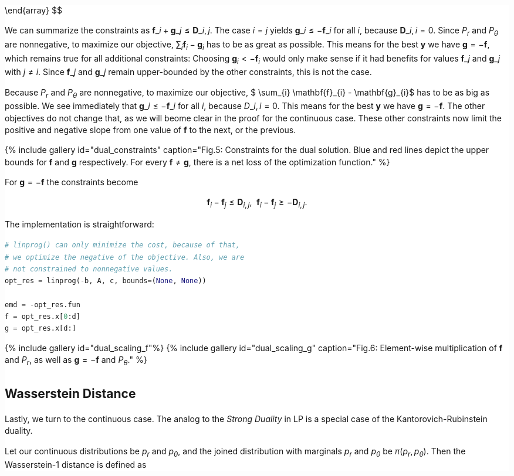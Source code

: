 \end{array}
$$

We can summarize the constraints as $\mathbf{f}\_{i} + \mathbf{g}\_{j} \leq \mathbf{D}\_{i,j}$. The case $i=j$ yields $\mathbf{g}\_{i} \leq -\mathbf{f}\_{i}$ for all $i$, because $\mathbf{D}\_{i,i} = 0$. Since $P_r$ and $P_\theta$ are nonnegative, to maximize our objective, $\sum_i \mathbf{f}_i - \mathbf{g}_i$ has to be as great as possible. This means for the best $\mathbf{y}$ we have $\mathbf{g} = - \mathbf{f}$, which remains true for all additional constraints: Choosing $\mathbf{g}_i < -\mathbf{f}_i$ would only make sense if it had benefits for values $\mathbf{f}\_j$ and $\mathbf{g}\_j$ with $j \neq i$. Since $\mathbf{f}\_j$ and $\mathbf{g}\_j$ remain upper-bounded by the other constraints, this is not the case.

Because $P_r$ and $P_\theta$ are nonnegative, to maximize our objective, $ \sum\_{i} \mathbf{f}\_{i} - \mathbf{g}\_{i}$ has to be as big as possible. We see immediately that $\mathbf{g}\_{i} \leq -\mathbf{f}\_{i}$ for all $i$, because $D\_{i,i} = 0$. This means for the best $\mathbf{y}$ we have $\mathbf{g} = - \mathbf{f}$. The other objectives do not change that, as we will beome clear in the proof for the continuous case. These other constraints now limit the positive and negative slope from one value of $\mathbf{f}$ to the next, or the previous.



{% include gallery id="dual_constraints" caption="Fig.5: Constraints for the dual solution. Blue and red lines depict the upper bounds for $\mathbf{f}$ and $\mathbf{g}$ respectively. For every $\mathbf{f} \neq \mathbf{g}$, there is a net loss of the optimization function." %}

For $\mathbf{g} = - \mathbf{f}$ the constraints become

$$
\mathbf{f}_i - \mathbf{f}_j \leq \mathbf{D}_{i,j}, \ \ \mathbf{f}_i - \mathbf{f}_j \geq -\mathbf{D}_{i,j}.
$$

The implementation is straightforward:

```python
# linprog() can only minimize the cost, because of that,
# we optimize the negative of the objective. Also, we are
# not constrained to nonnegative values.
opt_res = linprog(-b, A, c, bounds=(None, None))

emd = -opt_res.fun
f = opt_res.x[0:d]
g = opt_res.x[d:]
```

{% include gallery id="dual_scaling_f"%}
{% include gallery id="dual_scaling_g" caption="Fig.6: Element-wise multiplication of $\mathbf{f}$ and $P_r$, as well as $\mathbf{g} = -\mathbf{f}$  and $P_\theta.$" %}

## Wasserstein Distance

Lastly, we turn to the continuous case.
The analog to the *Strong Duality* in LP is a special case of the Kantorovich-Rubinstein duality.

Let our continuous distributions be $p_r$ and $p_\theta$, and the joined distribution with marginals $p_r$ and $p_\theta$ be $\pi(p_r, p_\theta)$. Then the Wasserstein-1 distance is defined as
